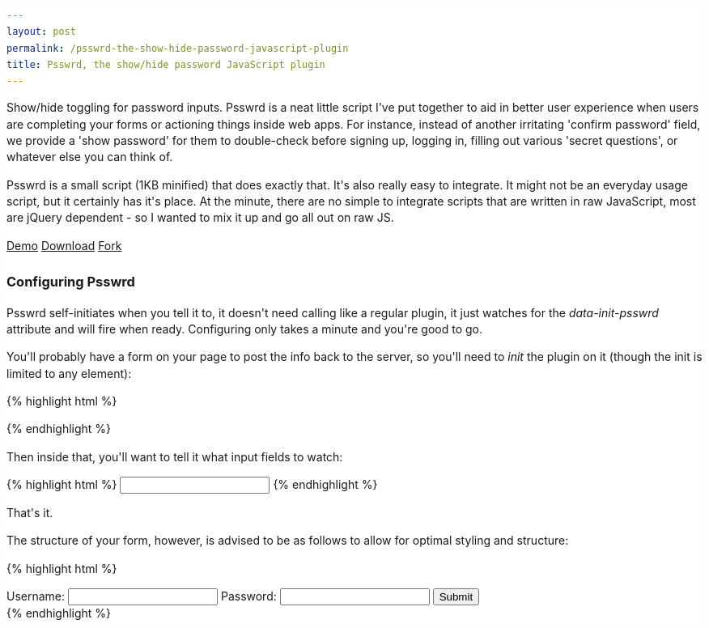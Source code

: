 ```yaml
---
layout: post
permalink: /psswrd-the-show-hide-password-javascript-plugin
title: Psswrd, the show/hide password JavaScript plugin
---
```


Show/hide toggling for password inputs. Psswrd is a neat little script I've put together to aid in better user experience when users are completing your forms or actioning things inside web apps. For instance, instead of another irritating 'confirm password' field, we provide a 'show password' for them to double-check before signing up, logging in, filling out various 'secret questions', or whatever else you can think of.

Psswrd is a small script (1KB minified) that does exactly that. It's also really easy to integrate. It might not be an everyday usage script, but it certainly has it's place. At the minute, there are no simple to integrate scripts that are written in raw JavaScript, most are jQuery dependent - so I wanted to mix it up and go all out on raw JS.

<div class="download-box">
	<a href="//toddmotto.com/labs/psswrd" onclick="_gaq.push(['_trackEvent', 'Click', 'Demo Psswrd', 'Psswrd Demo']);">Demo</a>
	<a href="//github.com/toddmotto/psswrd/archive/master.zip" onclick="_gaq.push(['_trackEvent', 'Click', 'Download Psswrd', 'Download Psswrd']);">Download</a>
	<a href="//github.com/toddmotto/psswrd" onclick="_gaq.push(['_trackEvent', 'Click', 'Fork Psswrd', 'Psswrd Fork']);">Fork</a>
</div>

### Configuring Psswrd
Psswrd self-initiates when you tell it to, it doesn't need calling like a regular plugin, it just watches for the _data-init-psswrd_ attribute and will fire when ready. Configuring only takes a minute and you're good to go.

You'll probably have a form on your page to post the info back to the server, so you'll need to _init_ the plugin on it (though the init is limited to any element):

{% highlight html %}
<form action="/" method="post" data-init-psswrd>

</form>
{% endhighlight %}

Then inside that, you'll want to tell it what input fields to watch:

{% highlight html %}
<input type="password" data-psswrd-toggle>
{% endhighlight %}

That's it.

The structure of your form, however, is advised to be as follows to allow for optimal styling and structure:

{% highlight html %}
<form action="/" method="post" data-init-psswrd>
    <label>
        Username:
        <input type="text">
    </label>
    <label>
        Password:
        <input type="password" data-psswrd-toggle>
    </label>
    <button type="submit">Submit</button>
</form>
{% endhighlight %}
